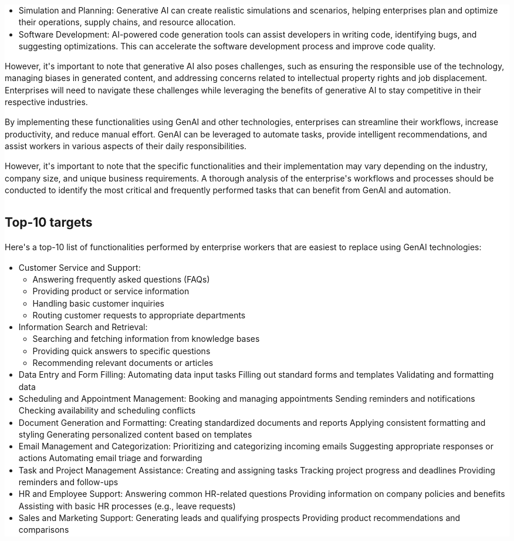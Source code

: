 -    Simulation and Planning: Generative AI can create realistic simulations and scenarios, helping enterprises plan and optimize their operations, supply chains, and resource allocation.
-    Software Development: AI-powered code generation tools can assist developers in writing code, identifying bugs, and suggesting optimizations. This can accelerate the software development process and improve code quality.

However, it's important to note that generative AI also poses challenges, such as ensuring the responsible use of the technology, managing biases in generated content, and addressing concerns related to intellectual property rights and job displacement. Enterprises will need to navigate these challenges while leveraging the benefits of generative AI to stay competitive in their respective industries.




By implementing these functionalities using GenAI and other technologies, enterprises can streamline their workflows, increase productivity, and reduce manual effort. GenAI can be leveraged to automate tasks, provide intelligent recommendations, and assist workers in various aspects of their daily responsibilities.

However, it's important to note that the specific functionalities and their implementation may vary depending on the industry, company size, and unique business requirements. A thorough analysis of the enterprise's workflows and processes should be conducted to identify the most critical and frequently performed tasks that can benefit from GenAI and automation.


## Top-10 targets

Here's a top-10 list of functionalities performed by enterprise workers that are easiest to replace using GenAI technologies:

- Customer Service and Support:
    - Answering frequently asked questions (FAQs)
    - Providing product or service information
    - Handling basic customer inquiries
    - Routing customer requests to appropriate departments
- Information Search and Retrieval:
    - Searching and fetching information from knowledge bases
    - Providing quick answers to specific questions
    - Recommending relevant documents or articles
-    Data Entry and Form Filling:
        Automating data input tasks
        Filling out standard forms and templates
        Validating and formatting data
-    Scheduling and Appointment Management:
        Booking and managing appointments
        Sending reminders and notifications
        Checking availability and scheduling conflicts
-    Document Generation and Formatting:
        Creating standardized documents and reports
        Applying consistent formatting and styling
        Generating personalized content based on templates
-    Email Management and Categorization:
        Prioritizing and categorizing incoming emails
        Suggesting appropriate responses or actions
        Automating email triage and forwarding
-    Task and Project Management Assistance:
        Creating and assigning tasks
        Tracking project progress and deadlines
        Providing reminders and follow-ups
-    HR and Employee Support:
        Answering common HR-related questions
        Providing information on company policies and benefits
        Assisting with basic HR processes (e.g., leave requests)
-    Sales and Marketing Support:
        Generating leads and qualifying prospects
        Providing product recommendations and comparisons
